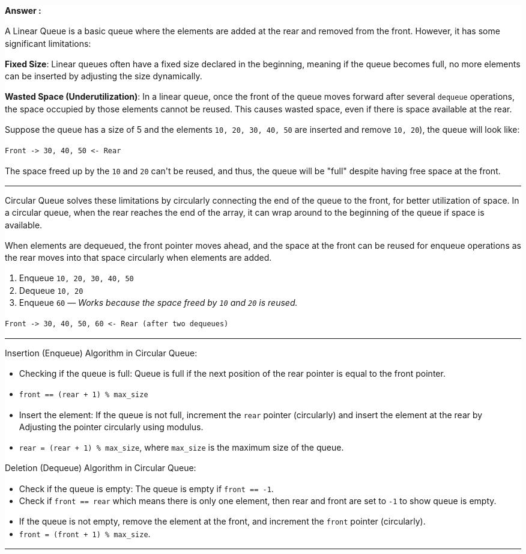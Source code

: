 **Answer :**

A Linear Queue is a basic queue where the elements are added at the rear and removed from the front. However, it has some significant limitations:

**Fixed Size**:  Linear queues often have a fixed size declared in the beginning, meaning if the queue becomes full, no more elements can be inserted by adjusting the size dynamically.

**Wasted Space (Underutilization)**: In a linear queue, once the front of the queue moves forward after several `dequeue` operations, the space occupied by those elements cannot be reused. This causes wasted space, even if there is space available at the rear.

Suppose the queue has a size of 5 and the elements `10, 20, 30, 40, 50` are inserted and remove `10, 20`), the queue will look like:
```
Front -> 30, 40, 50 <- Rear
```
The space freed up by the `10` and `20` can't be reused, and thus, the queue will be "full" despite having free space at the front.

____

Circular Queue solves these limitations by circularly connecting the end of the queue to the front, for better utilization of space. In a circular queue, when the rear reaches the end of the array, it can wrap around to the beginning of the queue if space is available.

When elements are dequeued, the front pointer moves ahead, and the space at the front can be reused for enqueue operations as the rear moves into that space circularly when elements are added.

1. Enqueue `10, 20, 30, 40, 50`
2. Dequeue `10, 20`
3. Enqueue `60` — _Works because the space freed by `10` and `20` is reused._
```
Front -> 30, 40, 50, 60 <- Rear (after two dequeues)
```

---

Insertion (Enqueue) Algorithm in Circular Queue:
* Checking if the queue is full: Queue is full if the next position of the rear pointer is equal to the front pointer.  
* `front == (rear + 1) % max_size`

* Insert the element:  If the queue is not full, increment the `rear` pointer (circularly) and insert the element at the rear by Adjusting the pointer circularly using modulus.
* `rear = (rear + 1) % max_size`,   where `max_size` is the maximum size of the queue.

Deletion (Dequeue) Algorithm in Circular Queue:
* Check if the queue is empty:  The queue is empty if `front == -1`.
* Check if `front == rear` which means there is only one element, then rear and front are set to `-1` to show queue is empty.

- If the queue is not empty, remove the element at the front, and increment the `front` pointer (circularly).
- `front = (front + 1) % max_size`.

---
